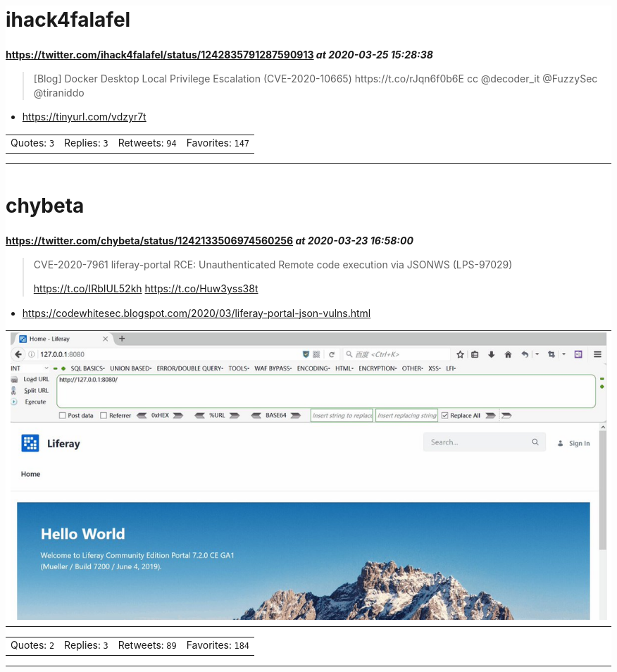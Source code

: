 
# ihack4falafel
**https://twitter.com/ihack4falafel/status/1242835791287590913 _at 2020-03-25 15:28:38_**
<blockquote>
[Blog] Docker Desktop Local Privilege Escalation (CVE-2020-10665) https://t.co/rJqn6f0b6E cc @decoder_it @FuzzySec @tiraniddo
</blockquote>

* https://tinyurl.com/vdzyr7t

<table><tr>
<td>Quotes: <code>3</code></td>
<td>Replies: <code>3</code></td>
<td>Retweets: <code>94</code></td>
<td>Favorites: <code>147</code></td>
</tr></table>

---

# chybeta
**https://twitter.com/chybeta/status/1242133506974560256 _at 2020-03-23 16:58:00_**
<blockquote>
CVE-2020-7961 liferay-portal RCE: Unauthenticated Remote code execution via JSONWS (LPS-97029)

https://t.co/IRbIUL52kh https://t.co/Huw3yss38t
</blockquote>

* https://codewhitesec.blogspot.com/2020/03/liferay-portal-json-vulns.html

<table><tr>
<td><img src="pictures/http+++pbs.twimg.com+tweet_video_thumb+ETzxz9_U8AIRGWe.jpg" alt="http://pbs.twimg.com/tweet_video_thumb/ETzxz9_U8AIRGWe.jpg"></td>
</table></tr>
<table><tr>
<td>Quotes: <code>2</code></td>
<td>Replies: <code>3</code></td>
<td>Retweets: <code>89</code></td>
<td>Favorites: <code>184</code></td>
</tr></table>

---